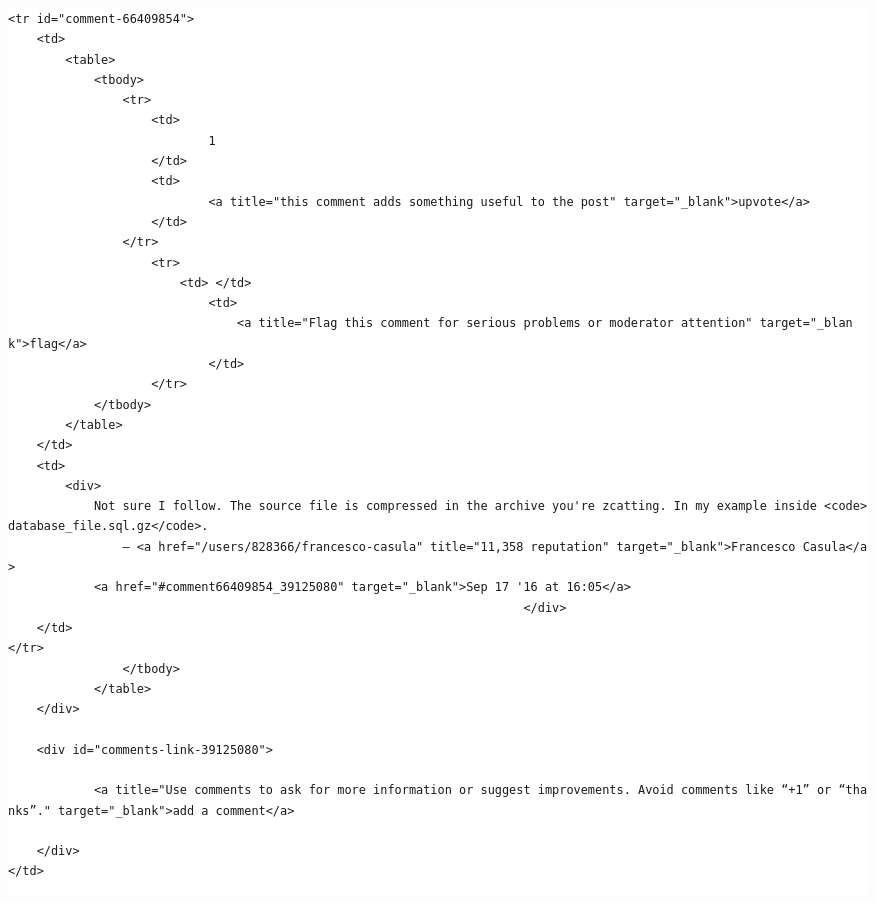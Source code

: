<tr>
    <td></td>
    <td>
	    <div id="comments-39125080">
		        <table>
                    <tbody>



    <tr id="comment-66409854">
        <td>
            <table>
                <tbody>
                    <tr>
                        <td>
                                1
                        </td>
                        <td>
                                <a title="this comment adds something useful to the post" target="_blank">upvote</a>
                        </td>
                    </tr>
                        <tr>
                            <td> </td>
                                <td>
                                    <a title="Flag this comment for serious problems or moderator attention" target="_blank">flag</a>
                                </td>
                        </tr>
                </tbody>
            </table>
        </td>
        <td>
            <div>
                Not sure I follow. The source file is compressed in the archive you're zcatting. In my example inside <code>database_file.sql.gz</code>.
                    – <a href="/users/828366/francesco-casula" title="11,358 reputation" target="_blank">Francesco Casula</a>
                <a href="#comment66409854_39125080" target="_blank">Sep 17 '16 at 16:05</a>
                                                                            </div>
        </td>
    </tr>
                    </tbody>
		        </table>
	    </div>

        <div id="comments-link-39125080">

                <a title="Use comments to ask for more information or suggest improvements. Avoid comments like “+1” or “thanks”." target="_blank">add a comment</a>
            
        </div>         
    </td>
</tr>    </tbody></table>
</div>
